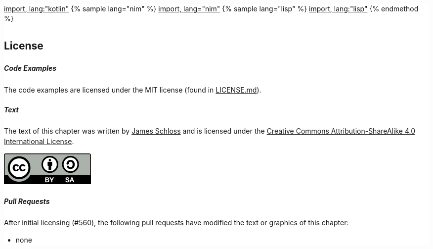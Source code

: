 [import, lang:"kotlin"](code/kotlin/verlet.kt)
{% sample lang="nim" %}
[import, lang="nim"](code/nim/verlet.nim)
{% sample lang="lisp" %}
[import, lang:"lisp"](code/clisp/verlet.lisp)
{% endmethod %}


<script>
MathJax.Hub.Queue(["Typeset",MathJax.Hub]);
</script>

## License

##### Code Examples

The code examples are licensed under the MIT license (found in [LICENSE.md](https://github.com/algorithm-archivists/algorithm-archive/blob/main/LICENSE.md)).

##### Text

The text of this chapter was written by [James Schloss](https://github.com/leios) and is licensed under the [Creative Commons Attribution-ShareAlike 4.0 International License](https://creativecommons.org/licenses/by-sa/4.0/legalcode).

[<p><img  class="center" src="../cc/CC-BY-SA_icon.svg" /></p>](https://creativecommons.org/licenses/by-sa/4.0/)

##### Pull Requests

After initial licensing ([#560](https://github.com/algorithm-archivists/algorithm-archive/pull/560)), the following pull requests have modified the text or graphics of this chapter:
- none
